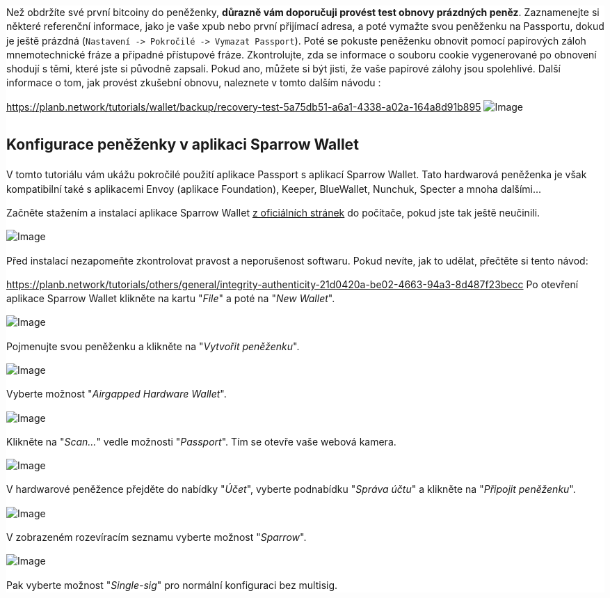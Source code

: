 Než obdržíte své první bitcoiny do peněženky, **důrazně vám doporučuji provést test obnovy prázdných peněz**. Zaznamenejte si některé referenční informace, jako je vaše xpub nebo první přijímací adresa, a poté vymažte svou peněženku na Passportu, dokud je ještě prázdná (`Nastavení -> Pokročilé -> Vymazat Passport`). Poté se pokuste peněženku obnovit pomocí papírových záloh mnemotechnické fráze a případné přístupové fráze. Zkontrolujte, zda se informace o souboru cookie vygenerované po obnovení shodují s těmi, které jste si původně zapsali. Pokud ano, můžete si být jisti, že vaše papírové zálohy jsou spolehlivé. Další informace o tom, jak provést zkušební obnovu, naleznete v tomto dalším návodu :

https://planb.network/tutorials/wallet/backup/recovery-test-5a75db51-a6a1-4338-a02a-164a8d91b895
![Image](assets/fr/53.webp)

## Konfigurace peněženky v aplikaci Sparrow Wallet

V tomto tutoriálu vám ukážu pokročilé použití aplikace Passport s aplikací Sparrow Wallet. Tato hardwarová peněženka je však kompatibilní také s aplikacemi Envoy (aplikace Foundation), Keeper, BlueWallet, Nunchuk, Specter a mnoha dalšími...

Začněte stažením a instalací aplikace Sparrow Wallet [z oficiálních stránek](https://sparrowwallet.com/) do počítače, pokud jste tak ještě neučinili.

![Image](assets/fr/54.webp)

Před instalací nezapomeňte zkontrolovat pravost a neporušenost softwaru. Pokud nevíte, jak to udělat, přečtěte si tento návod:

https://planb.network/tutorials/others/general/integrity-authenticity-21d0420a-be02-4663-94a3-8d487f23becc
Po otevření aplikace Sparrow Wallet klikněte na kartu "*File*" a poté na "*New Wallet*".

![Image](assets/fr/55.webp)

Pojmenujte svou peněženku a klikněte na "*Vytvořit peněženku*".

![Image](assets/fr/56.webp)

Vyberte možnost "*Airgapped Hardware Wallet*".

![Image](assets/fr/57.webp)

Klikněte na "*Scan...*" vedle možnosti "*Passport*". Tím se otevře vaše webová kamera.

![Image](assets/fr/58.webp)

V hardwarové peněžence přejděte do nabídky "*Účet*", vyberte podnabídku "*Správa účtu*" a klikněte na "*Připojit peněženku*".

![Image](assets/fr/59.webp)

V zobrazeném rozevíracím seznamu vyberte možnost "*Sparrow*".

![Image](assets/fr/60.webp)

Pak vyberte možnost "*Single-sig*" pro normální konfiguraci bez multisig.

